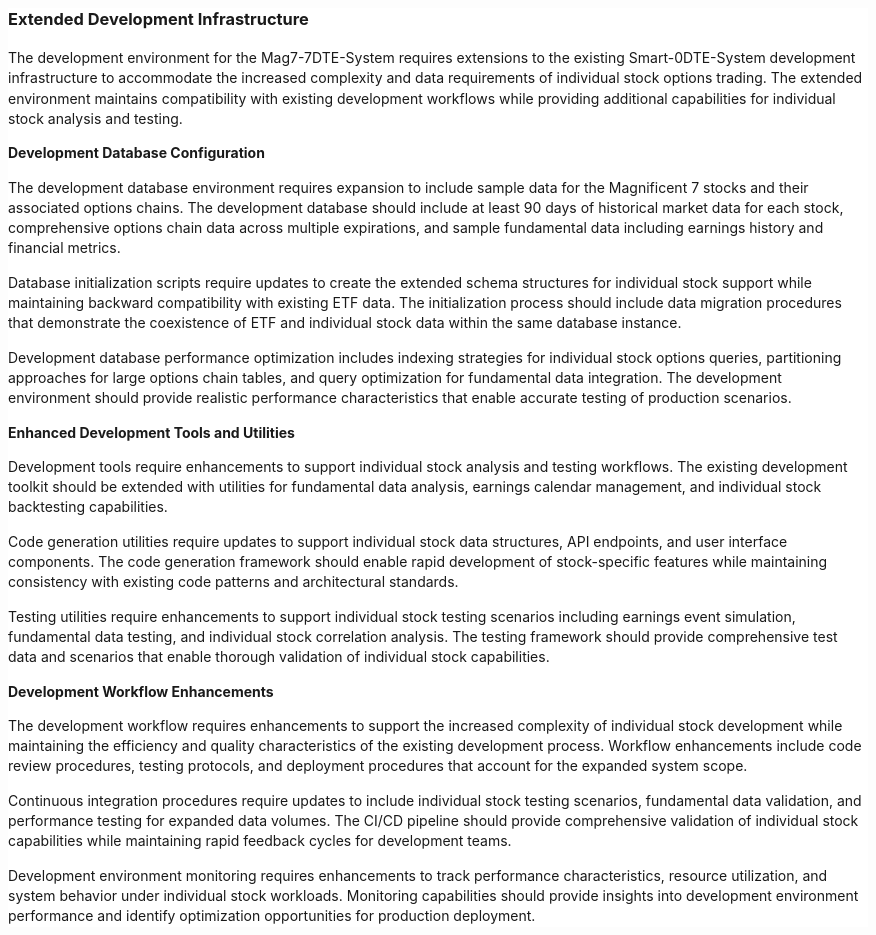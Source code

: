 ### Extended Development Infrastructure

The development environment for the Mag7-7DTE-System requires extensions to the existing Smart-0DTE-System development infrastructure to accommodate the increased complexity and data requirements of individual stock options trading. The extended environment maintains compatibility with existing development workflows while providing additional capabilities for individual stock analysis and testing.

**Development Database Configuration**

The development database environment requires expansion to include sample data for the Magnificent 7 stocks and their associated options chains. The development database should include at least 90 days of historical market data for each stock, comprehensive options chain data across multiple expirations, and sample fundamental data including earnings history and financial metrics.

Database initialization scripts require updates to create the extended schema structures for individual stock support while maintaining backward compatibility with existing ETF data. The initialization process should include data migration procedures that demonstrate the coexistence of ETF and individual stock data within the same database instance.

Development database performance optimization includes indexing strategies for individual stock options queries, partitioning approaches for large options chain tables, and query optimization for fundamental data integration. The development environment should provide realistic performance characteristics that enable accurate testing of production scenarios.

**Enhanced Development Tools and Utilities**

Development tools require enhancements to support individual stock analysis and testing workflows. The existing development toolkit should be extended with utilities for fundamental data analysis, earnings calendar management, and individual stock backtesting capabilities.

Code generation utilities require updates to support individual stock data structures, API endpoints, and user interface components. The code generation framework should enable rapid development of stock-specific features while maintaining consistency with existing code patterns and architectural standards.

Testing utilities require enhancements to support individual stock testing scenarios including earnings event simulation, fundamental data testing, and individual stock correlation analysis. The testing framework should provide comprehensive test data and scenarios that enable thorough validation of individual stock capabilities.

**Development Workflow Enhancements**

The development workflow requires enhancements to support the increased complexity of individual stock development while maintaining the efficiency and quality characteristics of the existing development process. Workflow enhancements include code review procedures, testing protocols, and deployment procedures that account for the expanded system scope.

Continuous integration procedures require updates to include individual stock testing scenarios, fundamental data validation, and performance testing for expanded data volumes. The CI/CD pipeline should provide comprehensive validation of individual stock capabilities while maintaining rapid feedback cycles for development teams.

Development environment monitoring requires enhancements to track performance characteristics, resource utilization, and system behavior under individual stock workloads. Monitoring capabilities should provide insights into development environment performance and identify optimization opportunities for production deployment.
